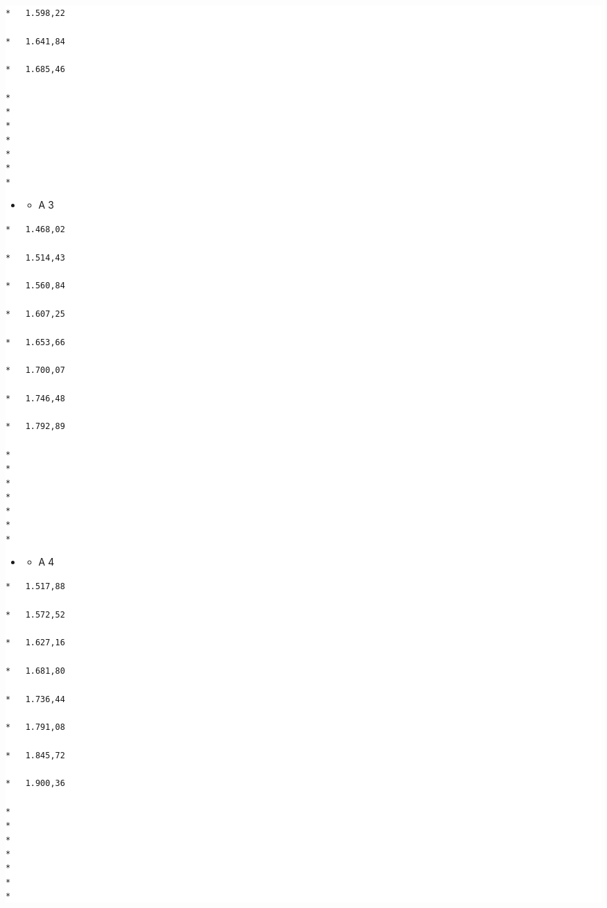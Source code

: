     *   1.598,22

    *   1.641,84

    *   1.685,46

    *
    *
    *
    *
    *
    *
    *

*    *   A 3

    *   1.468,02

    *   1.514,43

    *   1.560,84

    *   1.607,25

    *   1.653,66

    *   1.700,07

    *   1.746,48

    *   1.792,89

    *
    *
    *
    *
    *
    *
    *

*    *   A 4

    *   1.517,88

    *   1.572,52

    *   1.627,16

    *   1.681,80

    *   1.736,44

    *   1.791,08

    *   1.845,72

    *   1.900,36

    *
    *
    *
    *
    *
    *
    *
